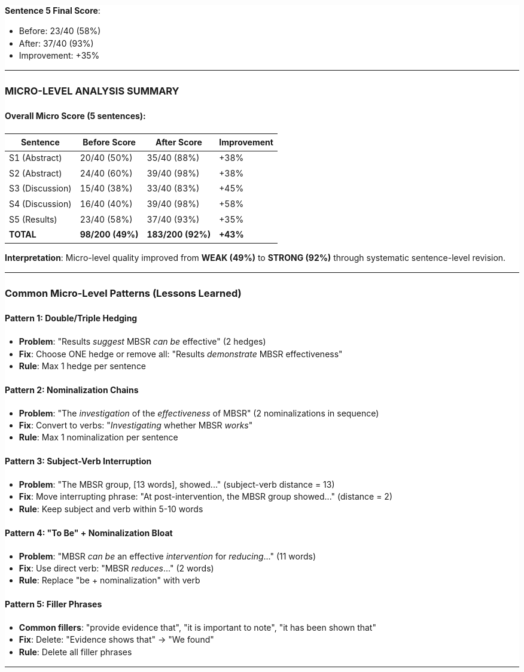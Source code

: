 **Sentence 5 Final Score**:
- Before: 23/40 (58%)
- After: 37/40 (93%)
- Improvement: +35%

---

### MICRO-LEVEL ANALYSIS SUMMARY

#### Overall Micro Score (5 sentences):

| Sentence | Before Score | After Score | Improvement |
|----------|--------------|-------------|-------------|
| S1 (Abstract) | 20/40 (50%) | 35/40 (88%) | +38% |
| S2 (Abstract) | 24/40 (60%) | 39/40 (98%) | +38% |
| S3 (Discussion) | 15/40 (38%) | 33/40 (83%) | +45% |
| S4 (Discussion) | 16/40 (40%) | 39/40 (98%) | +58% |
| S5 (Results) | 23/40 (58%) | 37/40 (93%) | +35% |
| **TOTAL** | **98/200 (49%)** | **183/200 (92%)** | **+43%** |

**Interpretation**: Micro-level quality improved from **WEAK (49%)** to **STRONG (92%)** through systematic sentence-level revision.

---

### Common Micro-Level Patterns (Lessons Learned)

#### **Pattern 1: Double/Triple Hedging**
- **Problem**: "Results *suggest* MBSR *can be* effective" (2 hedges)
- **Fix**: Choose ONE hedge or remove all: "Results *demonstrate* MBSR effectiveness"
- **Rule**: Max 1 hedge per sentence

#### **Pattern 2: Nominalization Chains**
- **Problem**: "The *investigation* of the *effectiveness* of MBSR" (2 nominalizations in sequence)
- **Fix**: Convert to verbs: "*Investigating* whether MBSR *works*"
- **Rule**: Max 1 nominalization per sentence

#### **Pattern 3: Subject-Verb Interruption**
- **Problem**: "The MBSR group, [13 words], showed..." (subject-verb distance = 13)
- **Fix**: Move interrupting phrase: "At post-intervention, the MBSR group showed..." (distance = 2)
- **Rule**: Keep subject and verb within 5-10 words

#### **Pattern 4: "To Be" + Nominalization Bloat**
- **Problem**: "MBSR *can be* an effective *intervention* for *reducing*..." (11 words)
- **Fix**: Use direct verb: "MBSR *reduces*..." (2 words)
- **Rule**: Replace "be + nominalization" with verb

#### **Pattern 5: Filler Phrases**
- **Common fillers**: "provide evidence that", "it is important to note", "it has been shown that"
- **Fix**: Delete: "Evidence shows that" → "We found"
- **Rule**: Delete all filler phrases

---
